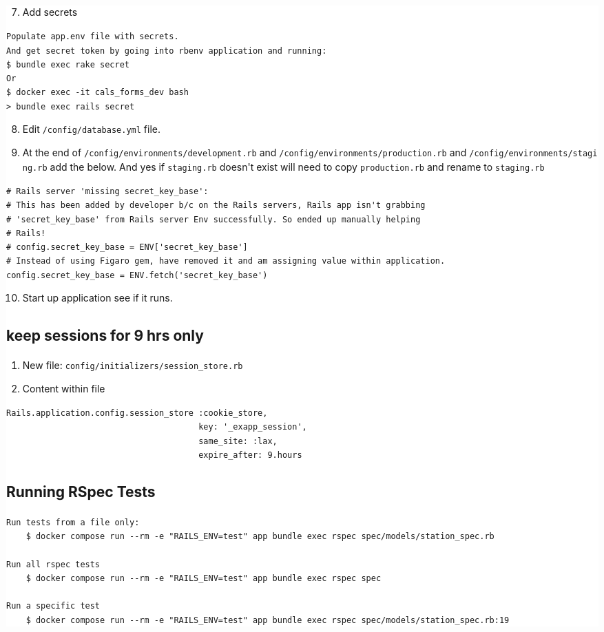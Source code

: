 7) Add secrets

```text
Populate app.env file with secrets.
And get secret token by going into rbenv application and running:
$ bundle exec rake secret
Or
$ docker exec -it cals_forms_dev bash
> bundle exec rails secret
```

8) Edit `/config/database.yml` file.

9) At the end of `/config/environments/development.rb` and `/config/environments/production.rb` and `/config/environments/staging.rb` add the below. And yes if `staging.rb` doesn't exist will need to copy `production.rb` and rename to `staging.rb`

```text
# Rails server 'missing secret_key_base':
# This has been added by developer b/c on the Rails servers, Rails app isn't grabbing
# 'secret_key_base' from Rails server Env successfully. So ended up manually helping
# Rails!
# config.secret_key_base = ENV['secret_key_base']
# Instead of using Figaro gem, have removed it and am assigning value within application.
config.secret_key_base = ENV.fetch('secret_key_base')

```

10) Start up application see if it runs.

## keep sessions for 9 hrs only

1) New file: `config/initializers/session_store.rb`

2) Content within file

```text
Rails.application.config.session_store :cookie_store,
                                       key: '_exapp_session',
                                       same_site: :lax,
                                       expire_after: 9.hours
```

## Running RSpec Tests

```text
Run tests from a file only:
    $ docker compose run --rm -e "RAILS_ENV=test" app bundle exec rspec spec/models/station_spec.rb

Run all rspec tests
    $ docker compose run --rm -e "RAILS_ENV=test" app bundle exec rspec spec

Run a specific test 
    $ docker compose run --rm -e "RAILS_ENV=test" app bundle exec rspec spec/models/station_spec.rb:19
```
